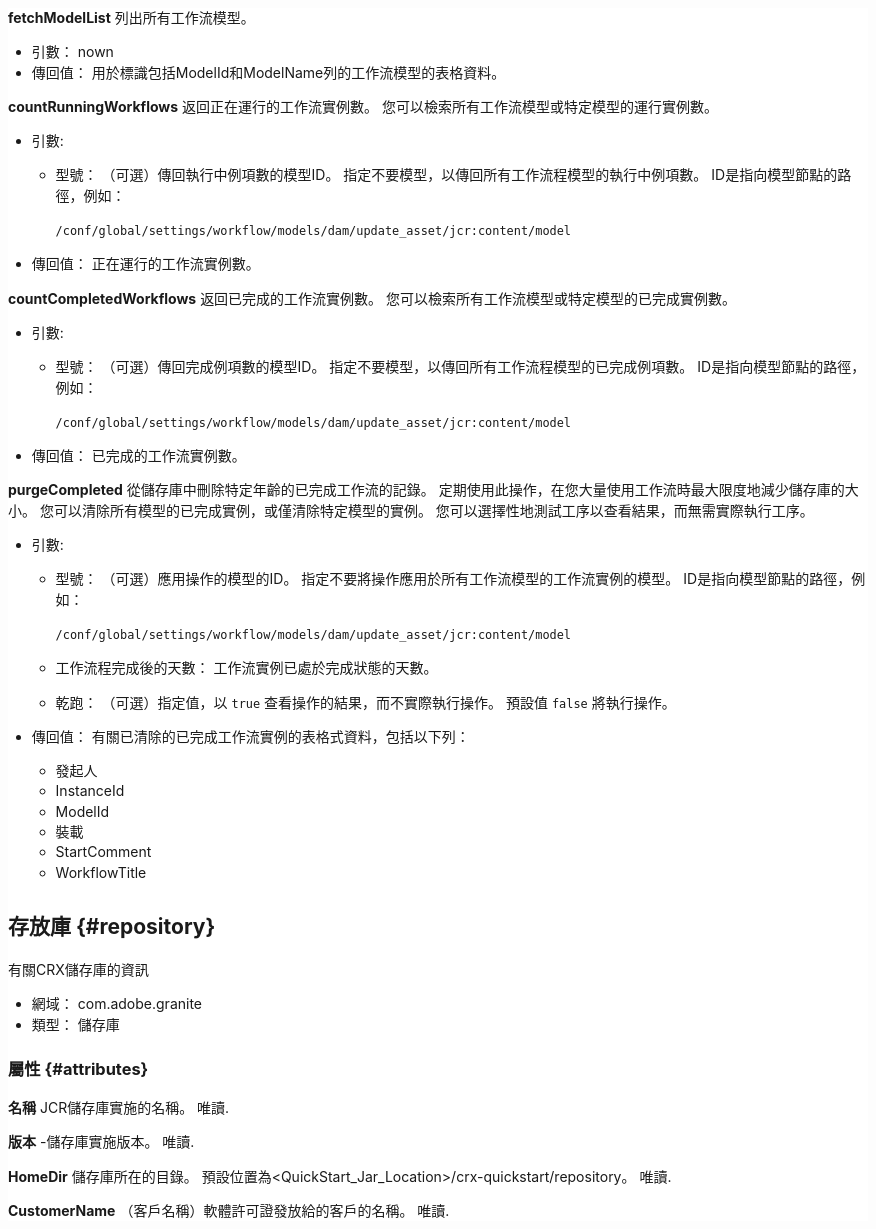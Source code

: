 **fetchModelList** 列出所有工作流模型。

* 引數： nown
* 傳回值： 用於標識包括ModelId和ModelName列的工作流模型的表格資料。

**countRunningWorkflows** 返回正在運行的工作流實例數。 您可以檢索所有工作流模型或特定模型的運行實例數。

* 引數:

   * 型號： （可選）傳回執行中例項數的模型ID。 指定不要模型，以傳回所有工作流程模型的執行中例項數。 ID是指向模型節點的路徑，例如：

      `/conf/global/settings/workflow/models/dam/update_asset/jcr:content/model`

* 傳回值： 正在運行的工作流實例數。

**countCompletedWorkflows** 返回已完成的工作流實例數。 您可以檢索所有工作流模型或特定模型的已完成實例數。

* 引數:

   * 型號： （可選）傳回完成例項數的模型ID。 指定不要模型，以傳回所有工作流程模型的已完成例項數。 ID是指向模型節點的路徑，例如：

      `/conf/global/settings/workflow/models/dam/update_asset/jcr:content/model`

* 傳回值： 已完成的工作流實例數。

**purgeCompleted** 從儲存庫中刪除特定年齡的已完成工作流的記錄。 定期使用此操作，在您大量使用工作流時最大限度地減少儲存庫的大小。 您可以清除所有模型的已完成實例，或僅清除特定模型的實例。 您可以選擇性地測試工序以查看結果，而無需實際執行工序。

* 引數:

   * 型號： （可選）應用操作的模型的ID。 指定不要將操作應用於所有工作流模型的工作流實例的模型。 ID是指向模型節點的路徑，例如：

      `/conf/global/settings/workflow/models/dam/update_asset/jcr:content/model`
   * 工作流程完成後的天數： 工作流實例已處於完成狀態的天數。
   * 乾跑： （可選）指定值，以 `true` 查看操作的結果，而不實際執行操作。 預設值 `false` 將執行操作。

* 傳回值： 有關已清除的已完成工作流實例的表格式資料，包括以下列：

   * 發起人
   * InstanceId
   * ModelId
   * 裝載
   * StartComment
   * WorkflowTitle

## 存放庫 {#repository}

有關CRX儲存庫的資訊

* 網域： com.adobe.granite
* 類型： 儲存庫

### 屬性 {#attributes}

**名稱** JCR儲存庫實施的名稱。 唯讀.

**版本** -儲存庫實施版本。 唯讀.

**HomeDir** 儲存庫所在的目錄。 預設位置為&lt;QuickStart_Jar_Location>/crx-quickstart/repository。 唯讀.

**CustomerName** （客戶名稱）軟體許可證發放給的客戶的名稱。 唯讀.
